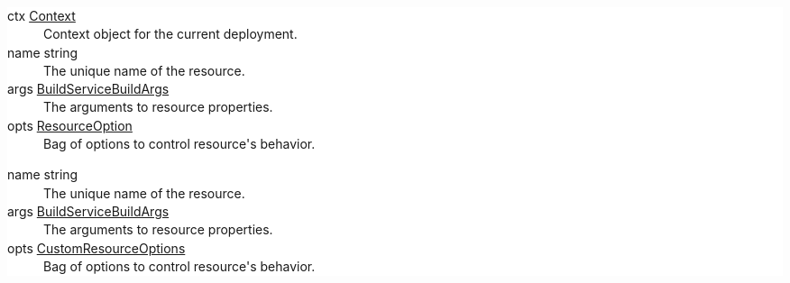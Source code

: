 </pulumi-choosable>
</div>

<div>
<pulumi-choosable type="language" values="go">

<dl class="resources-properties"><dt
        class="property-optional" title="Optional">
        <span>ctx</span>
        <span class="property-indicator"></span>
        <span class="property-type"><a href="https://pkg.go.dev/github.com/pulumi/pulumi/sdk/v3/go/pulumi?tab=doc#Context">Context</a></span>
    </dt>
    <dd>Context object for the current deployment.</dd><dt
        class="property-required" title="Required">
        <span>name</span>
        <span class="property-indicator"></span>
        <span class="property-type">string</span>
    </dt>
    <dd>The unique name of the resource.</dd><dt
        class="property-required" title="Required">
        <span>args</span>
        <span class="property-indicator"></span>
        <span class="property-type"><a href="#inputs">BuildServiceBuildArgs</a></span>
    </dt>
    <dd>The arguments to resource properties.</dd><dt
        class="property-optional" title="Optional">
        <span>opts</span>
        <span class="property-indicator"></span>
        <span class="property-type"><a href="https://pkg.go.dev/github.com/pulumi/pulumi/sdk/v3/go/pulumi?tab=doc#ResourceOption">ResourceOption</a></span>
    </dt>
    <dd>Bag of options to control resource&#39;s behavior.</dd></dl>

</pulumi-choosable>
</div>

<div>
<pulumi-choosable type="language" values="csharp">

<dl class="resources-properties"><dt
        class="property-required" title="Required">
        <span>name</span>
        <span class="property-indicator"></span>
        <span class="property-type">string</span>
    </dt>
    <dd>The unique name of the resource.</dd><dt
        class="property-required" title="Required">
        <span>args</span>
        <span class="property-indicator"></span>
        <span class="property-type"><a href="#inputs">BuildServiceBuildArgs</a></span>
    </dt>
    <dd>The arguments to resource properties.</dd><dt
        class="property-optional" title="Optional">
        <span>opts</span>
        <span class="property-indicator"></span>
        <span class="property-type"><a href="/docs/reference/pkg/dotnet/Pulumi/Pulumi.CustomResourceOptions.html">CustomResourceOptions</a></span>
    </dt>
    <dd>Bag of options to control resource&#39;s behavior.</dd></dl>
